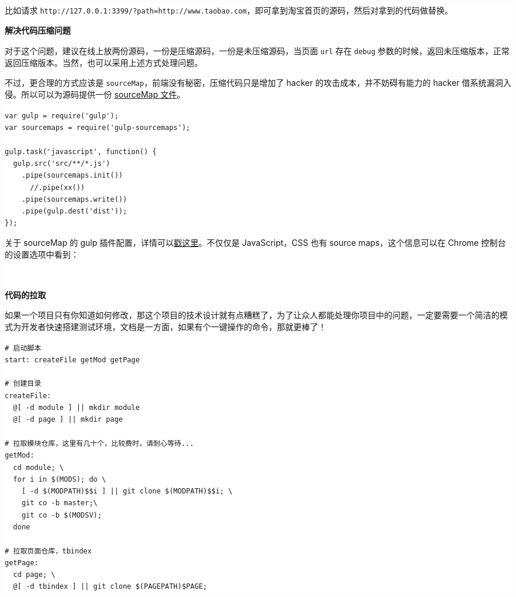 <p>比如请求 <code>http://127.0.0.1:3399/?path=http://www.taobao.com</code>，即可拿到淘宝首页的源码，然后对拿到的代码做替换。</p>
<p><strong>解决代码压缩问题</strong></p>
<p>对于这个问题，建议在线上放两份源码，一份是压缩源码，一份是未压缩源码，当页面 <code>url</code> 存在 <code>debug</code> 参数的时候，返回未压缩版本，正常返回压缩版本。当然，也可以采用上述方式处理问题。</p>
<p>不过，更合理的方式应该是 <code>sourceMap</code>，前端没有秘密，压缩代码只是增加了 hacker 的攻击成本，并不妨碍有能力的 hacker 借系统漏洞入侵。所以可以为源码提供一份 <a href="http://www.ruanyifeng.com/blog/2013/01/javascript_source_map.html">sourceMap 文件</a>。</p>

```
var gulp = require('gulp');
var sourcemaps = require('gulp-sourcemaps');

gulp.task('javascript', function() {
  gulp.src('src/**/*.js')
    .pipe(sourcemaps.init())
      //.pipe(xx())
    .pipe(sourcemaps.write())
    .pipe(gulp.dest('dist'));
});

```

<p>关于 sourceMap 的 gulp 插件配置，详情可以<a href="//www.npmjs.com/package/gulp-sourcemaps">戳这里</a>。不仅仅是 JavaScript，CSS 也有 source maps，这个信息可以在 Chrome 控制台的设置选项中看到：</p>
<p><img src="http://images0.cnblogs.com/blog2015/387325/201508/242227387805954.png" alt=""></p>
<p><strong>代码的拉取</strong></p>
<p>如果一个项目只有你知道如何修改，那这个项目的技术设计就有点糟糕了，为了让众人都能处理你项目中的问题，一定要需要一个简洁的模式为开发者快速搭建测试环境，文档是一方面，如果有个一键操作的命令，那就更棒了！</p>

```
# 启动脚本
start: createFile getMod getPage

# 创建目录
createFile:
  @[ -d module ] || mkdir module
  @[ -d page ] || mkdir page

# 拉取模块仓库，这里有几十个，比较费时，请耐心等待...
getMod:
  cd module; \
  for i in $(MODS); do \
    [ -d $(MODPATH)$$i ] || git clone $(MODPATH)$$i; \
    git co -b master;\
    git co -b $(MODSV);
  done

# 拉取页面仓库，tbindex
getPage:
  cd page; \
  @[ -d tbindex ] || git clone $(PAGEPATH)$PAGE;

```
